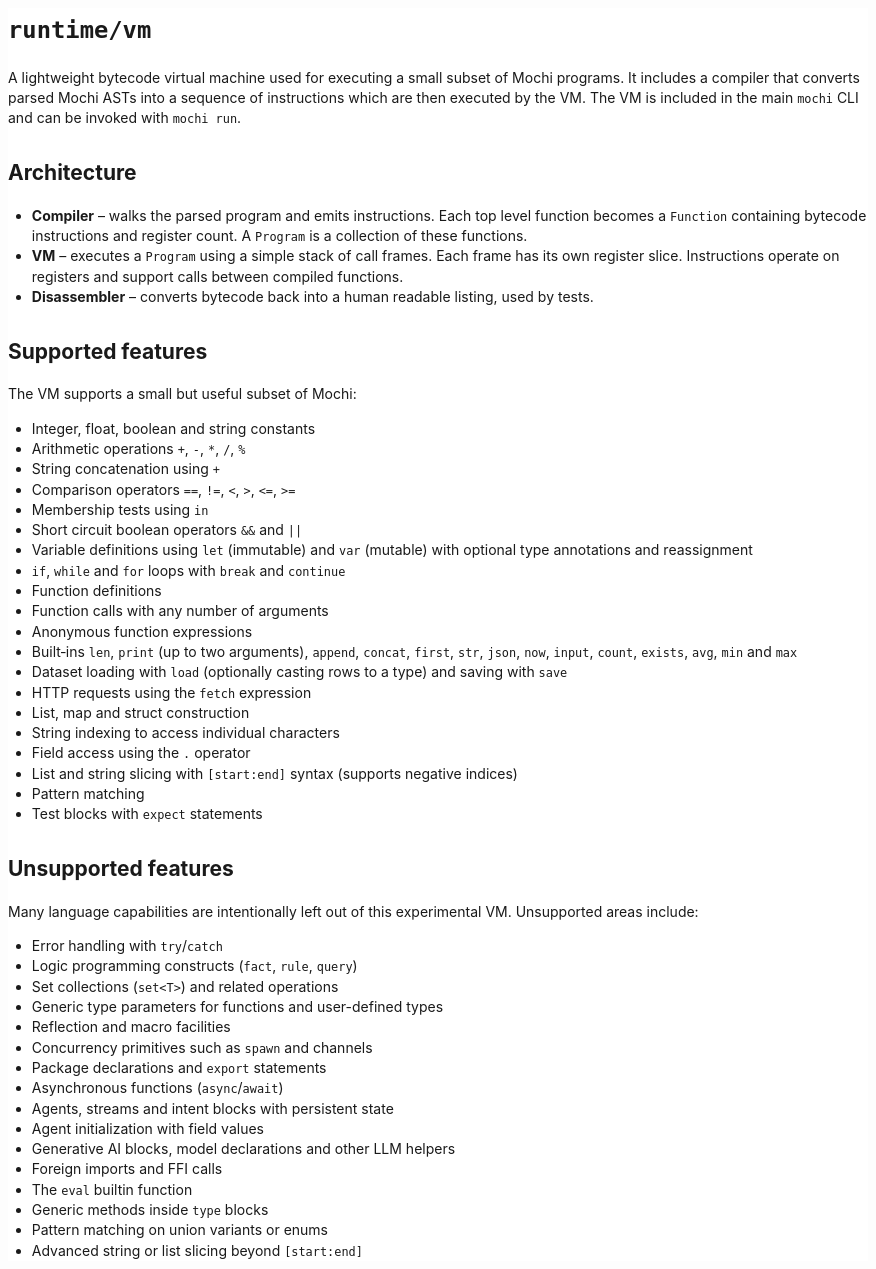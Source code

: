 # `runtime/vm`

A lightweight bytecode virtual machine used for executing a small subset of Mochi programs.  It includes a compiler that converts parsed Mochi ASTs into a sequence of instructions which are then executed by the VM. The VM is included in the main `mochi` CLI and can be invoked with `mochi run`.

## Architecture

* **Compiler** – walks the parsed program and emits instructions.  Each top level function becomes a `Function` containing bytecode instructions and register count.  A `Program` is a collection of these functions.
* **VM** – executes a `Program` using a simple stack of call frames.  Each frame has its own register slice.  Instructions operate on registers and support calls between compiled functions.
* **Disassembler** – converts bytecode back into a human readable listing, used by tests.

## Supported features

The VM supports a small but useful subset of Mochi:

* Integer, float, boolean and string constants
* Arithmetic operations `+`, `-`, `*`, `/`, `%`
* String concatenation using `+`
* Comparison operators `==`, `!=`, `<`, `>`, `<=`, `>=`
* Membership tests using `in`
* Short circuit boolean operators `&&` and `||`
* Variable definitions using `let` (immutable) and `var` (mutable)
  with optional type annotations and reassignment
* `if`, `while` and `for` loops with `break` and `continue`
* Function definitions
* Function calls with any number of arguments
* Anonymous function expressions
* Built‑ins `len`, `print` (up to two arguments), `append`, `concat`, `first`, `str`, `json`, `now`, `input`, `count`, `exists`, `avg`, `min` and `max`
* Dataset loading with `load` (optionally casting rows to a type) and saving with `save`
* HTTP requests using the `fetch` expression
* List, map and struct construction
* String indexing to access individual characters
* Field access using the `.` operator
* List and string slicing with `[start:end]` syntax (supports negative indices)
* Pattern matching
* Test blocks with `expect` statements

## Unsupported features

Many language capabilities are intentionally left out of this
experimental VM.  Unsupported areas include:

* Error handling with `try`/`catch`
* Logic programming constructs (`fact`, `rule`, `query`)
* Set collections (`set<T>`) and related operations
* Generic type parameters for functions and user-defined types
* Reflection and macro facilities
* Concurrency primitives such as `spawn` and channels
* Package declarations and `export` statements
* Asynchronous functions (`async`/`await`)
* Agents, streams and intent blocks with persistent state
* Agent initialization with field values
* Generative AI blocks, model declarations and other LLM helpers
* Foreign imports and FFI calls
* The `eval` builtin function
* Generic methods inside `type` blocks
* Pattern matching on union variants or enums
* Advanced string or list slicing beyond `[start:end]`
